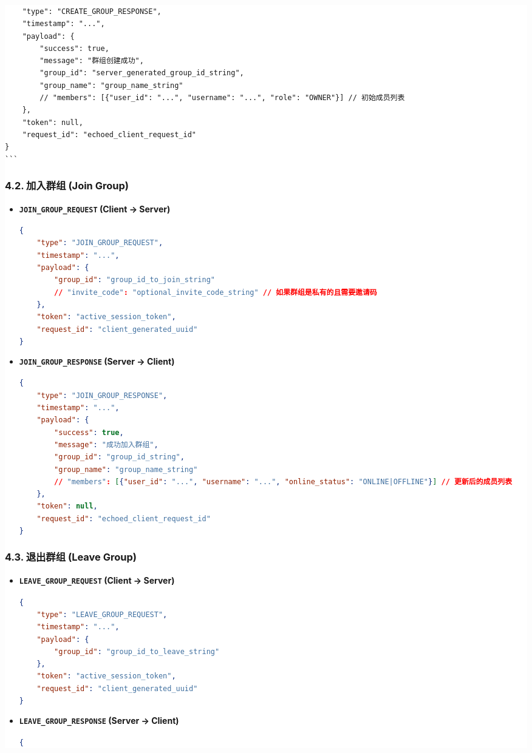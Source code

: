         "type": "CREATE_GROUP_RESPONSE",
        "timestamp": "...",
        "payload": {
            "success": true,
            "message": "群组创建成功",
            "group_id": "server_generated_group_id_string",
            "group_name": "group_name_string"
            // "members": [{"user_id": "...", "username": "...", "role": "OWNER"}] // 初始成员列表
        },
        "token": null,
        "request_id": "echoed_client_request_id"
    }
    ```

### 4.2. 加入群组 (Join Group)

-   **`JOIN_GROUP_REQUEST` (Client -\> Server)**
    ```json
    {
        "type": "JOIN_GROUP_REQUEST",
        "timestamp": "...",
        "payload": {
            "group_id": "group_id_to_join_string"
            // "invite_code": "optional_invite_code_string" // 如果群组是私有的且需要邀请码
        },
        "token": "active_session_token",
        "request_id": "client_generated_uuid"
    }
    ```
-   **`JOIN_GROUP_RESPONSE` (Server -\> Client)**
    ```json
    {
        "type": "JOIN_GROUP_RESPONSE",
        "timestamp": "...",
        "payload": {
            "success": true,
            "message": "成功加入群组",
            "group_id": "group_id_string",
            "group_name": "group_name_string"
            // "members": [{"user_id": "...", "username": "...", "online_status": "ONLINE|OFFLINE"}] // 更新后的成员列表
        },
        "token": null,
        "request_id": "echoed_client_request_id"
    }
    ```

### 4.3. 退出群组 (Leave Group)

-   **`LEAVE_GROUP_REQUEST` (Client -\> Server)**
    ```json
    {
        "type": "LEAVE_GROUP_REQUEST",
        "timestamp": "...",
        "payload": {
            "group_id": "group_id_to_leave_string"
        },
        "token": "active_session_token",
        "request_id": "client_generated_uuid"
    }
    ```
-   **`LEAVE_GROUP_RESPONSE` (Server -\> Client)**
    ```json
    {